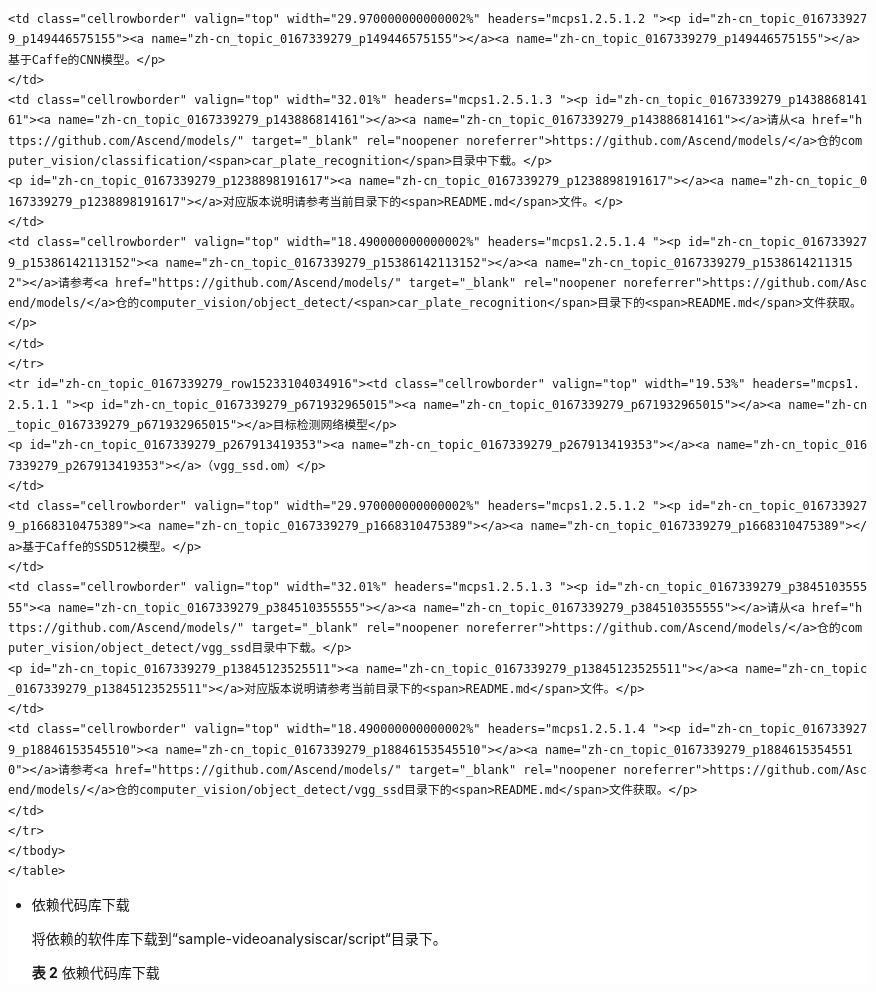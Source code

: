     <td class="cellrowborder" valign="top" width="29.970000000000002%" headers="mcps1.2.5.1.2 "><p id="zh-cn_topic_0167339279_p149446575155"><a name="zh-cn_topic_0167339279_p149446575155"></a><a name="zh-cn_topic_0167339279_p149446575155"></a>基于Caffe的CNN模型。</p>
    </td>
    <td class="cellrowborder" valign="top" width="32.01%" headers="mcps1.2.5.1.3 "><p id="zh-cn_topic_0167339279_p143886814161"><a name="zh-cn_topic_0167339279_p143886814161"></a><a name="zh-cn_topic_0167339279_p143886814161"></a>请从<a href="https://github.com/Ascend/models/" target="_blank" rel="noopener noreferrer">https://github.com/Ascend/models/</a>仓的computer_vision/classification/<span>car_plate_recognition</span>目录中下载。</p>
    <p id="zh-cn_topic_0167339279_p1238898191617"><a name="zh-cn_topic_0167339279_p1238898191617"></a><a name="zh-cn_topic_0167339279_p1238898191617"></a>对应版本说明请参考当前目录下的<span>README.md</span>文件。</p>
    </td>
    <td class="cellrowborder" valign="top" width="18.490000000000002%" headers="mcps1.2.5.1.4 "><p id="zh-cn_topic_0167339279_p15386142113152"><a name="zh-cn_topic_0167339279_p15386142113152"></a><a name="zh-cn_topic_0167339279_p15386142113152"></a>请参考<a href="https://github.com/Ascend/models/" target="_blank" rel="noopener noreferrer">https://github.com/Ascend/models/</a>仓的computer_vision/object_detect/<span>car_plate_recognition</span>目录下的<span>README.md</span>文件获取。</p>
    </td>
    </tr>
    <tr id="zh-cn_topic_0167339279_row15233104034916"><td class="cellrowborder" valign="top" width="19.53%" headers="mcps1.2.5.1.1 "><p id="zh-cn_topic_0167339279_p671932965015"><a name="zh-cn_topic_0167339279_p671932965015"></a><a name="zh-cn_topic_0167339279_p671932965015"></a>目标检测网络模型</p>
    <p id="zh-cn_topic_0167339279_p267913419353"><a name="zh-cn_topic_0167339279_p267913419353"></a><a name="zh-cn_topic_0167339279_p267913419353"></a>（vgg_ssd.om）</p>
    </td>
    <td class="cellrowborder" valign="top" width="29.970000000000002%" headers="mcps1.2.5.1.2 "><p id="zh-cn_topic_0167339279_p1668310475389"><a name="zh-cn_topic_0167339279_p1668310475389"></a><a name="zh-cn_topic_0167339279_p1668310475389"></a>基于Caffe的SSD512模型。</p>
    </td>
    <td class="cellrowborder" valign="top" width="32.01%" headers="mcps1.2.5.1.3 "><p id="zh-cn_topic_0167339279_p384510355555"><a name="zh-cn_topic_0167339279_p384510355555"></a><a name="zh-cn_topic_0167339279_p384510355555"></a>请从<a href="https://github.com/Ascend/models/" target="_blank" rel="noopener noreferrer">https://github.com/Ascend/models/</a>仓的computer_vision/object_detect/vgg_ssd目录中下载。</p>
    <p id="zh-cn_topic_0167339279_p13845123525511"><a name="zh-cn_topic_0167339279_p13845123525511"></a><a name="zh-cn_topic_0167339279_p13845123525511"></a>对应版本说明请参考当前目录下的<span>README.md</span>文件。</p>
    </td>
    <td class="cellrowborder" valign="top" width="18.490000000000002%" headers="mcps1.2.5.1.4 "><p id="zh-cn_topic_0167339279_p18846153545510"><a name="zh-cn_topic_0167339279_p18846153545510"></a><a name="zh-cn_topic_0167339279_p18846153545510"></a>请参考<a href="https://github.com/Ascend/models/" target="_blank" rel="noopener noreferrer">https://github.com/Ascend/models/</a>仓的computer_vision/object_detect/vgg_ssd目录下的<span>README.md</span>文件获取。</p>
    </td>
    </tr>
    </tbody>
    </table>

-   依赖代码库下载

    将依赖的软件库下载到“sample-videoanalysiscar/script“目录下。

    **表 2**  依赖代码库下载
